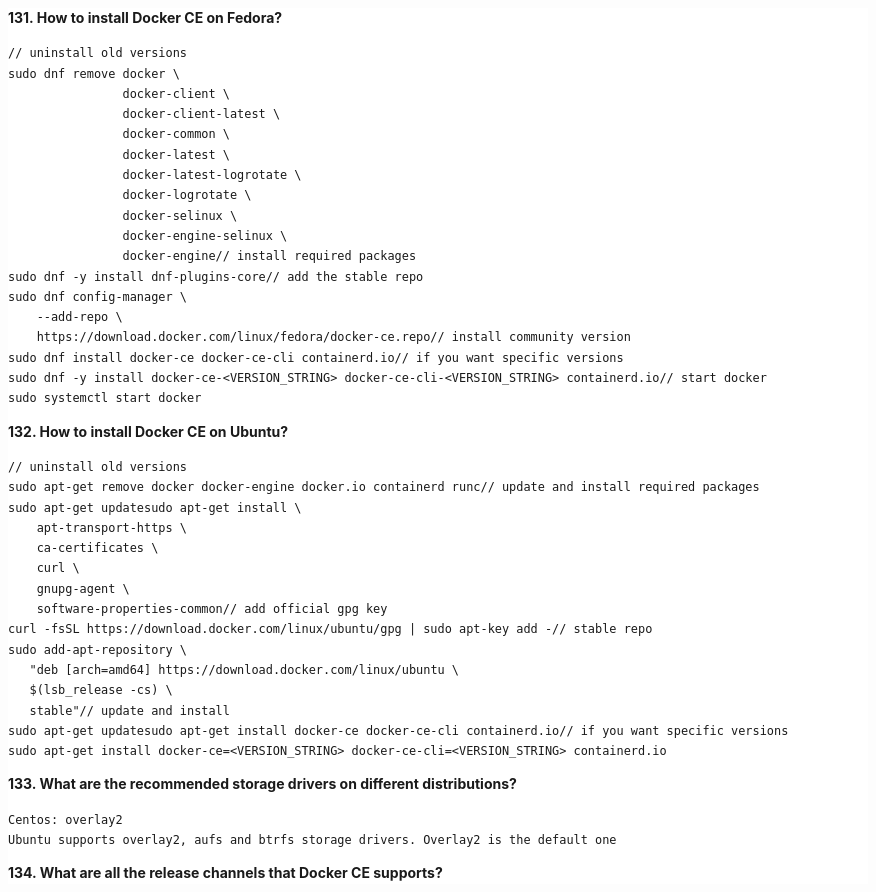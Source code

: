 **131. How to install Docker CE on Fedora?**

```
// uninstall old versions
sudo dnf remove docker \
                docker-client \
                docker-client-latest \
                docker-common \
                docker-latest \
                docker-latest-logrotate \
                docker-logrotate \
                docker-selinux \
                docker-engine-selinux \
                docker-engine// install required packages
sudo dnf -y install dnf-plugins-core// add the stable repo
sudo dnf config-manager \
    --add-repo \
    https://download.docker.com/linux/fedora/docker-ce.repo// install community version
sudo dnf install docker-ce docker-ce-cli containerd.io// if you want specific versions
sudo dnf -y install docker-ce-<VERSION_STRING> docker-ce-cli-<VERSION_STRING> containerd.io// start docker
sudo systemctl start docker
```

**132. How to install Docker CE on Ubuntu?**

```
// uninstall old versions
sudo apt-get remove docker docker-engine docker.io containerd runc// update and install required packages
sudo apt-get updatesudo apt-get install \
    apt-transport-https \
    ca-certificates \
    curl \
    gnupg-agent \
    software-properties-common// add official gpg key
curl -fsSL https://download.docker.com/linux/ubuntu/gpg | sudo apt-key add -// stable repo
sudo add-apt-repository \
   "deb [arch=amd64] https://download.docker.com/linux/ubuntu \
   $(lsb_release -cs) \
   stable"// update and install
sudo apt-get updatesudo apt-get install docker-ce docker-ce-cli containerd.io// if you want specific versions
sudo apt-get install docker-ce=<VERSION_STRING> docker-ce-cli=<VERSION_STRING> containerd.io
```

**133. What are the recommended storage drivers on different distributions?**

```
Centos: overlay2
Ubuntu supports overlay2, aufs and btrfs storage drivers. Overlay2 is the default one
```

**134. What are all the release channels that Docker CE supports?**
